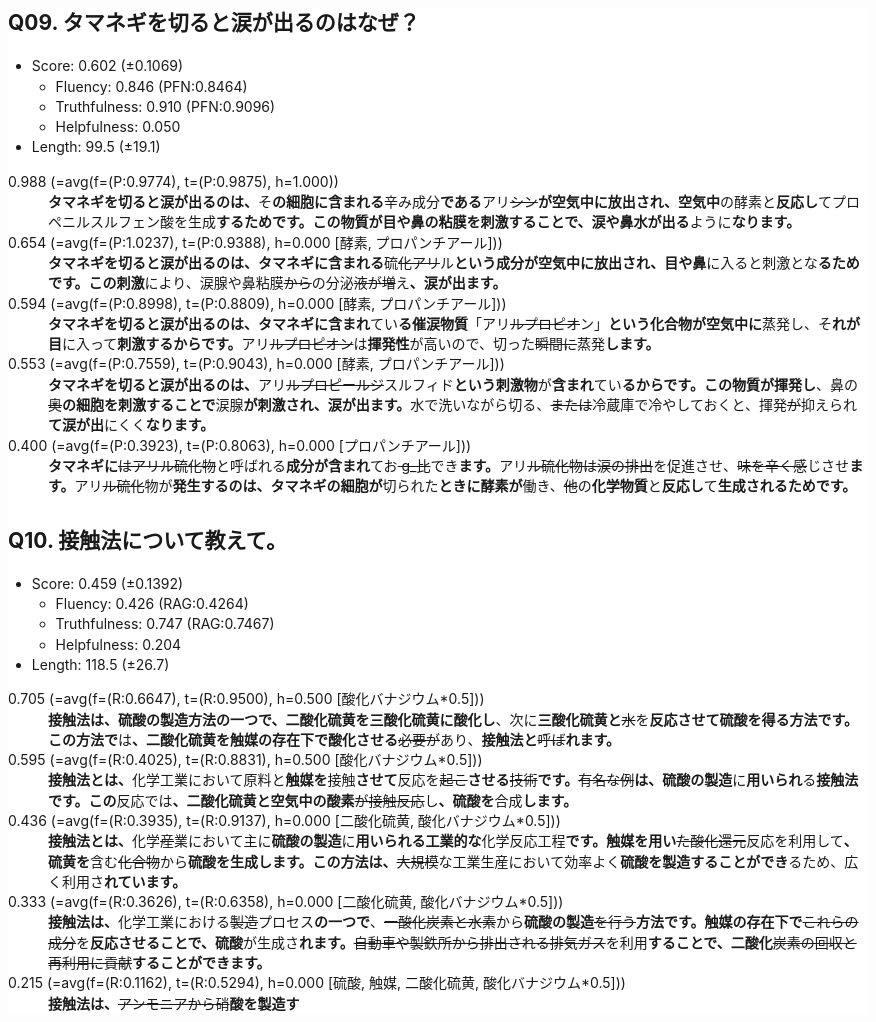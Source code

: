 ## <a name="Q09"></a>Q09. タマネギを切ると涙が出るのはなぜ？

- Score: 0.602 (±0.1069)
  - Fluency: 0.846 (PFN:0.8464)
  - Truthfulness: 0.910 (PFN:0.9096)
  - Helpfulness: 0.050
- Length: 99.5 (±19.1)

<dl>
<dt>0.988 (=avg(f=(P:0.9774), t=(P:0.9875), h=1.000))</dt>
<dd><b>タマネギを切ると涙が出るのは、</b>そ<b>の細胞に含まれる</b>辛み成分<b>である</b>アリ<s>シン</s><b>が空気中に放出され、空気中</b>の酵素と<b>反応し</b>てプロペニルスルフェン酸を生成<b>するためです。この物質が目や鼻の粘膜を刺激することで、涙や鼻水が出る</b>ように<b>なります。</b></dd>
<dt>0.654 (=avg(f=(P:1.0237), t=(P:0.9388), h=0.000 [酵素, プロパンチアール]))</dt>
<dd><b>タマネギを切ると涙が出るのは、タマネギに含まれる</b>硫<s>化アリ</s>ル<b>という成分が空気中に放出され、目や鼻</b>に入ると刺激とな<b>るためです。この刺激</b>により、涙腺や鼻粘膜<s>から</s>の分泌<s>液が増</s>え<b>、涙が出ます。</b></dd>
<dt>0.594 (=avg(f=(P:0.8998), t=(P:0.8809), h=0.000 [酵素, プロパンチアール]))</dt>
<dd><b>タマネギを切ると涙が出るのは、タマネギに含まれ</b>てい<b>る催涙物質</b>「アリ<s>ルプロピオ</s>ン」<b>という化合物が空気中に</b>蒸発し、そ<b>れが目</b>に入って<b>刺激するからです。</b>アリ<s>ルプロピオン</s>は<b>揮発性</b>が高いので、切った<s>瞬間に</s>蒸発<b>します。</b></dd>
<dt>0.553 (=avg(f=(P:0.7559), t=(P:0.9043), h=0.000 [酵素, プロパンチアール]))</dt>
<dd><b>タマネギを切ると涙が出るのは、</b>アリ<s>ルプロピールジ</s>スルフィド<b>という刺激物</b>が<b>含まれ</b>てい<b>るからです。この物質が揮発し</b>、鼻の<s>奥</s><b>の細胞を刺激することで</b>涙腺<b>が刺激され、涙が出ます。</b>水で洗いながら切る、<s>または</s>冷蔵庫で冷やしておくと、揮発<s>が</s>抑えられ<b>て涙が出</b>にくく<b>なります。</b></dd>
<dt>0.400 (=avg(f=(P:0.3923), t=(P:0.8063), h=0.000 [プロパンチアール]))</dt>
<dd><b>タマネギに</b><s>はアリル硫化物</s>と呼ばれる<b>成分が含まれ</b>てお<s> g&#95;比</s>でき<b>ます。</b>アリ<s>ル硫化物は涙の排出</s>を促進させ、<s>味を辛く感</s>じさせ<b>ます。</b>アリ<s>ル硫化</s>物が<b>発生するのは、タマネギの細胞が</b>切られた<b>ときに酵素が</b>働き、<s>他</s>の<b>化学物質</b>と<b>反応し</b>て<b>生成されるためです。</b></dd>
</dl>

## <a name="Q10"></a>Q10. 接触法について教えて。

- Score: 0.459 (±0.1392)
  - Fluency: 0.426 (RAG:0.4264)
  - Truthfulness: 0.747 (RAG:0.7467)
  - Helpfulness: 0.204
- Length: 118.5 (±26.7)

<dl>
<dt>0.705 (=avg(f=(R:0.6647), t=(R:0.9500), h=0.500 [酸化バナジウム*0.5]))</dt>
<dd><b>接触法は、硫酸の製造方法の一つで、二酸化硫黄を三酸化硫黄に酸化し</b>、次に<b>三酸化硫黄と</b><s>水</s>を<b>反応させて硫酸を得る方法です。この方法で</b>は<b>、二酸化硫黄を触媒の存在下で酸化させる</b><s>必要が</s>あり、<b>接触法と</b><s>呼ば</s><b>れます。</b></dd>
<dt>0.595 (=avg(f=(R:0.4025), t=(R:0.8831), h=0.500 [酸化バナジウム*0.5]))</dt>
<dd><b>接触法とは、</b>化学工業において原料と<b>触媒を</b>接触<b>させて</b>反応を<s>起こ</s><b>させる</b><s>技術</s><b>です。</b><s>有名な例</s><b>は、硫酸の製造</b>に<b>用いられ</b>る<b>接触法です。この</b>反応では<b>、二酸化硫黄と空気中の酸素</b><s>が接触反応</s>し<b>、硫酸を</b>合成<b>します。</b></dd>
<dt>0.436 (=avg(f=(R:0.3935), t=(R:0.9137), h=0.000 [二酸化硫黄, 酸化バナジウム*0.5]))</dt>
<dd><b>接触法とは、</b>化学<s>産</s>業において主に<b>硫酸の製造</b>に<b>用いられる工業的な</b>化学反応工程<b>です。触媒を用い</b><s>た酸化還元</s>反応を利用して<b>、硫黄を</b>含む<s>化合物</s>から<b>硫酸を生成します。この方法は、</b><s>大規模</s>な工業生産において効率よく<b>硫酸を製造することができ</b>るため、広く利用さ<b>れています。</b></dd>
<dt>0.333 (=avg(f=(R:0.3626), t=(R:0.6358), h=0.000 [二酸化硫黄, 酸化バナジウム*0.5]))</dt>
<dd><b>接触法は、</b>化学工業における<s>製造</s>プロセス<b>の一つで</b>、<s>一酸化炭素と水素</s>から<b>硫酸の製造</b><s>を行う</s><b>方法です。触媒の存在下で</b><s>これらの成分</s>を<b>反応させることで、硫酸</b>が生成さ<b>れます。</b><s>自動車や製鉄所から排出される排気ガス</s>を利用<b>することで、二酸化</b><s>炭素の回収と再利用に貢献</s><b>することができます。</b></dd>
<dt>0.215 (=avg(f=(R:0.1162), t=(R:0.5294), h=0.000 [硫酸, 触媒, 二酸化硫黄, 酸化バナジウム*0.5]))</dt>
<dd><b>接触法は、</b><s>アンモニアから硝</s><b>酸を製造す</b></dd>
</dl>
